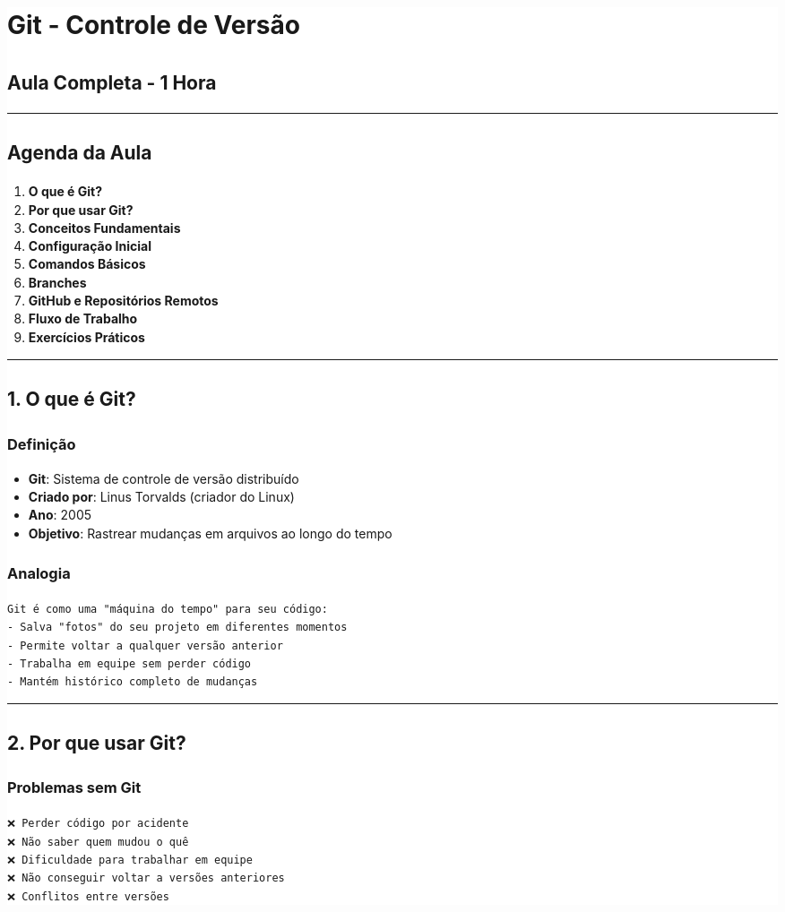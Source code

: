 # Git - Controle de Versão
## Aula Completa - 1 Hora

---

## Agenda da Aula
1. **O que é Git?**
2. **Por que usar Git?**
3. **Conceitos Fundamentais**
4. **Configuração Inicial**
5. **Comandos Básicos**
6. **Branches**
7. **GitHub e Repositórios Remotos**
8. **Fluxo de Trabalho**
9. **Exercícios Práticos**

---

## 1. O que é Git?

### Definição
- **Git**: Sistema de controle de versão distribuído
- **Criado por**: Linus Torvalds (criador do Linux)
- **Ano**: 2005
- **Objetivo**: Rastrear mudanças em arquivos ao longo do tempo

### Analogia
```
Git é como uma "máquina do tempo" para seu código:
- Salva "fotos" do seu projeto em diferentes momentos
- Permite voltar a qualquer versão anterior
- Trabalha em equipe sem perder código
- Mantém histórico completo de mudanças
```

---

## 2. Por que usar Git?

### Problemas sem Git
```
❌ Perder código por acidente
❌ Não saber quem mudou o quê
❌ Dificuldade para trabalhar em equipe
❌ Não conseguir voltar a versões anteriores
❌ Conflitos entre versões
```
